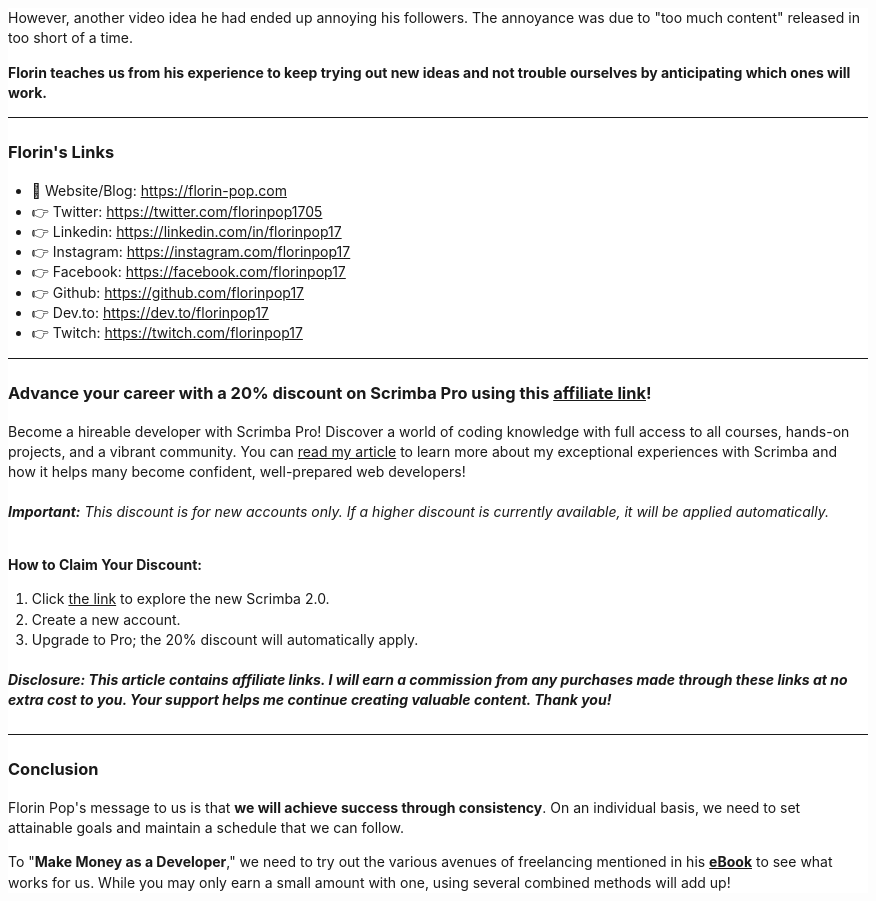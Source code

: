 However, another video idea he had ended up annoying his followers. The annoyance was due to "too much content" released in too short of a time.

**Florin teaches us from his experience to keep trying out new ideas and not trouble ourselves by anticipating which ones will work.**

---

### Florin's Links

* 📃 Website/Blog: https://florin-pop.com 
* 👉 Twitter: https://twitter.com/florinpop1705 
* 👉 Linkedin: https://linkedin.com/in/florinpop17 
* 👉 Instagram: https://instagram.com/florinpop17
* 👉 Facebook: https://facebook.com/florinpop17 
* 👉 Github: https://github.com/florinpop17 
* 👉 Dev.to: https://dev.to/florinpop17
* 👉 Twitch: https://twitch.com/florinpop17

---

### Advance your career with a 20% discount on Scrimba Pro using this [affiliate link](https://scrimba.com/?via=MichaelLarocca)!

Become a hireable developer with Scrimba Pro! Discover a world of coding knowledge with full access to all courses, hands-on projects, and a vibrant community. You can [read my article](https://selftaughttxg.com/2021/06-21/06-07-21/) to learn more about my exceptional experiences with Scrimba and how it helps many become confident, well-prepared web developers!

###### ***Important:*** *This discount is for new accounts only. If a higher discount is currently available, it will be applied automatically.*

**How to Claim Your Discount:**
1. Click [the link](https://scrimba.com/?via=MichaelLarocca) to explore the new Scrimba 2.0.
2. Create a new account.
3. Upgrade to Pro; the 20% discount will automatically apply.

##### ***Disclosure:*** *This article contains affiliate links. I will earn a commission from any purchases made through these links at no extra cost to you. Your support helps me continue creating valuable content. Thank you!*

---

### Conclusion

Florin Pop's message to us is that **we will achieve success through consistency**. On an individual basis, we need to set attainable goals and maintain a schedule that we can follow.

To "**Make Money as a Developer**," we need to try out the various avenues of freelancing mentioned in his **[eBook](https://gumroad.com/l/makemoneydev/scrimba20)** to see what works for us. While you may only earn a small amount with one, using several combined methods will add up!
